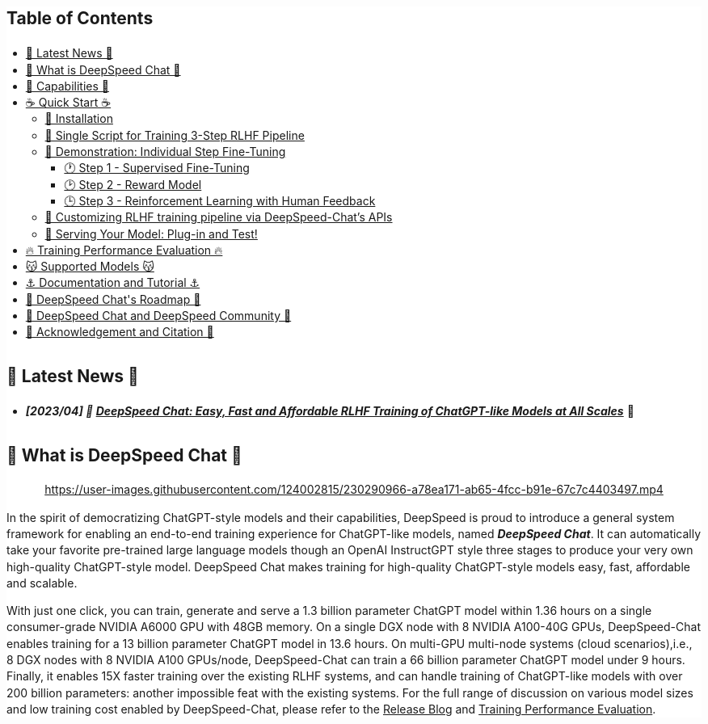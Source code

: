 



## Table of Contents

- [📰 Latest News 📰](#-latest-news-)
- [🚀 What is DeepSpeed Chat 🚀️](#-what-is-deepspeed-chat-)
- [🧨 Capabilities 🧨](#-capabilities-)
- [☕ Quick Start ☕](#-quick-start-)
  - [🐼 Installation](#-installation)
  - [🐼 Single Script for Training 3-Step RLHF Pipeline](#-one-single-script-completes-all-three-stages-of-rlhf-training-and-generate-your-first-chatgpt-model)
  - [🐼 Demonstration: Individual Step Fine-Tuning](#-demonstration-individual-step-fine-tuning)
    - [🕐 Step 1 - Supervised Fine-Tuning](#-step-1---supervised-fine-tuning)
    - [🕑 Step 2 - Reward Model](#-step-2---reward-model)
    - [🕒 Step 3 - Reinforcement Learning with Human Feedback](#-step-3---reinforcement-learning-with-human-feedback)
   - [🐼 Customizing RLHF training pipeline via DeepSpeed-Chat’s APIs](#-customizing-your-own-rlhf-training-pipeline-using-deepspeed-chats-rlhf-apis)
   - [🐼 Serving Your Model: Plug-in and Test!](#-serving-plug-in-your-final-model-trained-by-deepspeed-chat-and-test-it-out)  
- [🔥 Training Performance Evaluation 🔥](#-training-performance-evaluation-)
- [😽 Supported Models 😽](#-supported-models-)
- [⚓ Documentation and Tutorial ⚓](#-documentation-and-tutorial-)
- [🌱 DeepSpeed Chat's Roadmap 🌱](#-deepspeed-chats-roadmap-)
- [💬 DeepSpeed Chat and DeepSpeed Community 💬](#-deepspeed-chat-and-deepspeed-community-)
- [🙏 Acknowledgement and Citation 🙏](#-acknowledgement-and-citation-)



## 📰 Latest News 📰

* ***[2023/04] 🚀 [DeepSpeed Chat: Easy, Fast and Affordable RLHF Training of ChatGPT-like Models at All Scales](https://github.com/microsoft/DeepSpeed/tree/master/blogs/deepspeed-chat)*** 🚀

## 🚀 What is DeepSpeed Chat 🚀

<div align="center">

https://user-images.githubusercontent.com/124002815/230290966-a78ea171-ab65-4fcc-b91e-67c7c4403497.mp4

</div>

In the spirit of democratizing ChatGPT-style models and their capabilities, DeepSpeed is proud to introduce a general system framework for enabling an end-to-end training experience for ChatGPT-like models, named ***DeepSpeed Chat***. It can automatically take your favorite pre-trained large language models though an OpenAI InstructGPT style three stages to produce your very own high-quality ChatGPT-style model. DeepSpeed Chat makes training for high-quality ChatGPT-style models easy, fast, affordable and scalable.

With just one click, you can train, generate and serve a 1.3 billion parameter ChatGPT model within 1.36 hours on a single consumer-grade NVIDIA A6000 GPU with 48GB memory. On a single DGX node with 8 NVIDIA A100-40G GPUs, DeepSpeed-Chat enables training for a 13 billion parameter ChatGPT model in 13.6 hours. On multi-GPU multi-node systems (cloud scenarios),i.e., 8 DGX nodes with 8 NVIDIA A100 GPUs/node, DeepSpeed-Chat can train a 66 billion parameter ChatGPT model under 9 hours. Finally, it enables 15X faster training over the existing RLHF systems, and can handle training of ChatGPT-like models with over 200 billion parameters: another impossible feat with the existing systems. For the full range of discussion on various model sizes and low training cost enabled by DeepSpeed-Chat, please refer to the [Release Blog](https://github.com/microsoft/DeepSpeed/tree/master/blogs/deepspeed-chat) and [Training Performance Evaluation](#-training-performance-evaluation-).  
